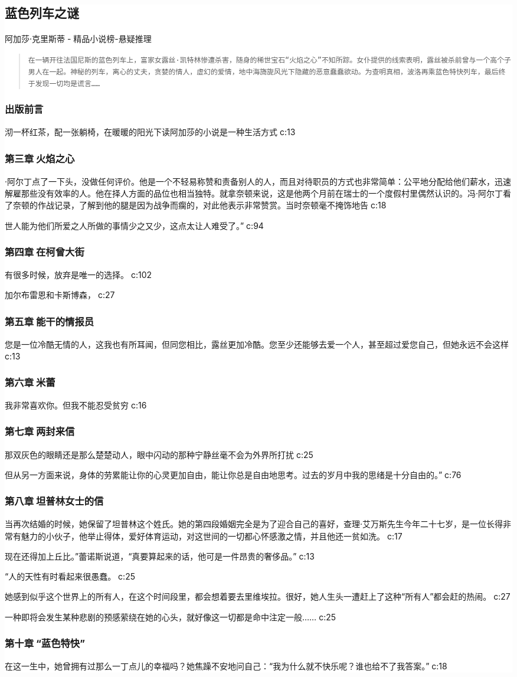 ## 蓝色列车之谜

阿加莎·克里斯蒂  -  精品小说榜-悬疑推理

>     在一辆开往法国尼斯的蓝色列车上，富家女露丝·凯特林惨遭杀害，随身的稀世宝石“火焰之心”不知所踪。女仆提供的线索表明，露丝被杀前曾与一个高个子男人在一起。神秘的列车，离心的丈夫，贪婪的情人，虚幻的爱情，地中海旖旎风光下隐藏的恶意蠢蠢欲动。为查明真相，波洛再乘蓝色特快列车，最后终于发现一切均是谎言……

### 出版前言

沏一杯红茶，配一张躺椅，在暖暖的阳光下读阿加莎的小说是一种生活方式 c:13

### 第三章 火焰之心

·阿尔丁点了一下头，没做任何评价。他是一个不轻易称赞和责备别人的人，而且对待职员的方式也非常简单：公平地分配给他们薪水，迅速解雇那些没有效率的人。他在择人方面的品位也相当独特。就拿奈顿来说，这是他两个月前在瑞士的一个度假村里偶然认识的。冯·阿尔丁看了奈顿的作战记录，了解到他的腿是因为战争而瘸的，对此他表示非常赞赏。当时奈顿毫不掩饰地告 c:18

世人能为他们所爱之人所做的事情少之又少，这点太让人难受了。” c:94

### 第四章 在柯曾大街

有很多时候，放弃是唯一的选择。 c:102

加尔布雷恩和卡斯博森， c:27

### 第五章 能干的情报员

您是一位冷酷无情的人，这我也有所耳闻，但同您相比，露丝更加冷酷。您至少还能够去爱一个人，甚至超过爱您自己，但她永远不会这样 c:13

### 第六章 米蕾

我非常喜欢你。但我不能忍受贫穷 c:16

### 第七章 两封来信

那双灰色的眼睛还是那么楚楚动人，眼中闪动的那种宁静丝毫不会为外界所打扰 c:25

但从另一方面来说，身体的劳累能让你的心灵更加自由，能让你总是自由地思考。过去的岁月中我的思绪是十分自由的。” c:76

### 第八章 坦普林女士的信

当再次结婚的时候，她保留了坦普林这个姓氏。她的第四段婚姻完全是为了迎合自己的喜好，查理·艾万斯先生今年二十七岁，是一位长得非常有魅力的小伙子，他举止得体，爱好体育运动，对这世间的一切都心怀感激之情，并且他还一贫如洗。 c:17

现在还得加上丘比。”蕾诺斯说道，“真要算起来的话，他可是一件昂贵的奢侈品。” c:13

“人的天性有时看起来很愚蠢。 c:25

她感到似乎这个世界上的所有人，在这个时间段里，都会想着要去里维埃拉。很好，她人生头一遭赶上了这种“所有人”都会赶的热闹。 c:27

一种即将会发生某种悲剧的预感萦绕在她的心头，就好像这一切都是命中注定一般……
 c:25

### 第十章 “蓝色特快”

在这一生中，她曾拥有过那么一丁点儿的幸福吗？她焦躁不安地问自己：“我为什么就不快乐呢？谁也给不了我答案。” c:18
